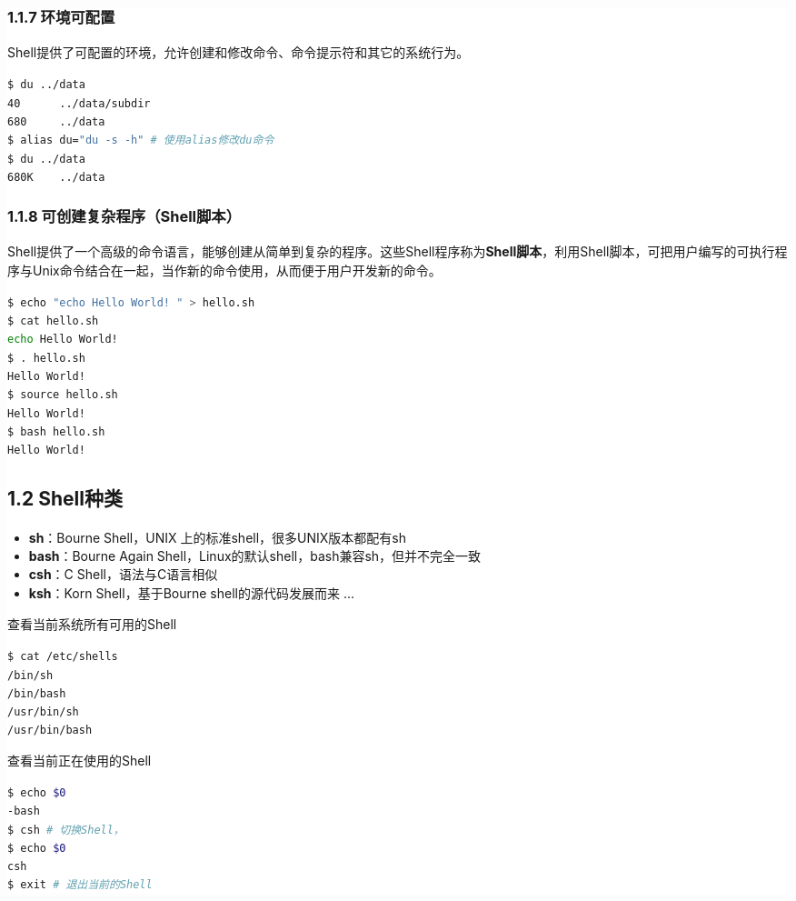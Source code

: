 ###  1.1.7 环境可配置
  
  
Shell提供了可配置的环境，允许创建和修改命令、命令提示符和其它的系统行为。
  
```bash
$ du ../data
40      ../data/subdir
680     ../data
$ alias du="du -s -h" # 使用alias修改du命令
$ du ../data
680K    ../data
```
  
###  1.1.8 可创建复杂程序（Shell脚本）
  
  
Shell提供了一个高级的命令语言，能够创建从简单到复杂的程序。这些Shell程序称为**Shell脚本**，利用Shell脚本，可把用户编写的可执行程序与Unix命令结合在一起，当作新的命令使用，从而便于用户开发新的命令。
  
```bash
$ echo "echo Hello World! " > hello.sh
$ cat hello.sh
echo Hello World! 
$ . hello.sh
Hello World!
$ source hello.sh
Hello World!
$ bash hello.sh
Hello World!
```
  
##  1.2 Shell种类
  
  
- **sh**：Bourne Shell，UNIX 上的标准shell，很多UNIX版本都配有sh
- **bash**：Bourne Again Shell，Linux的默认shell，bash兼容sh，但并不完全一致
- **csh**：C Shell，语法与C语言相似
- **ksh**：Korn Shell，基于Bourne shell的源代码发展而来
  ...
  
查看当前系统所有可用的Shell
  
```bash
$ cat /etc/shells
/bin/sh
/bin/bash
/usr/bin/sh
/usr/bin/bash
```
  
查看当前正在使用的Shell
  
```bash
$ echo $0
-bash
$ csh # 切换Shell，
$ echo $0
csh
$ exit # 退出当前的Shell
```
  